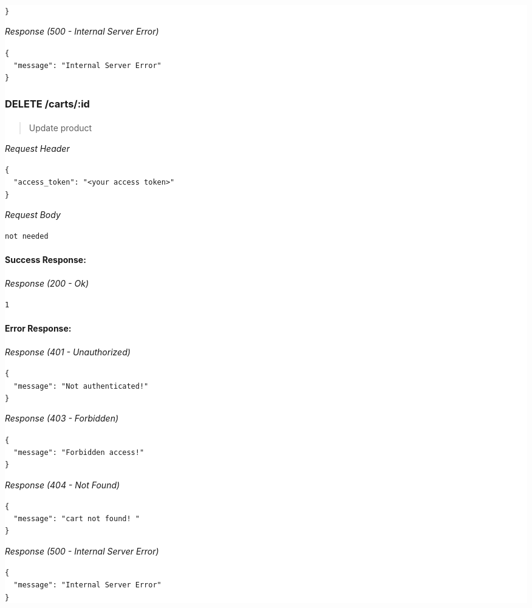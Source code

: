 ```
}
```

_Response (500 - Internal Server Error)_
```
{
  "message": "Internal Server Error"
}
```



### DELETE /carts/:id

> Update product

_Request Header_
```
{
  "access_token": "<your access token>"
}
```

_Request Body_
```
not needed
```

#### Success Response: ####
_Response (200 - Ok)_
```
1
```

#### Error Response: ####
_Response (401 - Unauthorized)_
```
{
  "message": "Not authenticated!"
}
```
_Response (403 - Forbidden)_
```
{
  "message": "Forbidden access!"
}
```
_Response (404 - Not Found)_
```
{
  "message": "cart not found! "
}
```
_Response (500 - Internal Server Error)_
```
{
  "message": "Internal Server Error"
}
```
